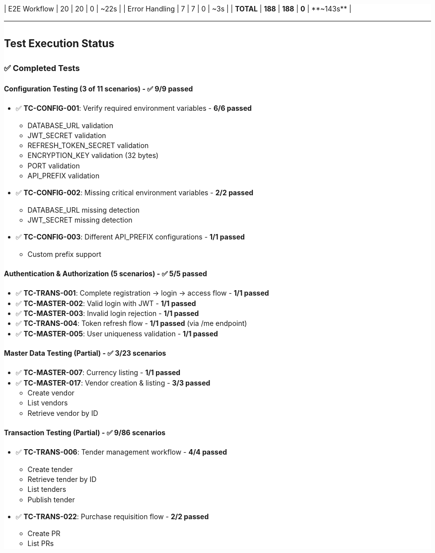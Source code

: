 | E2E Workflow | 20 | 20 | 0 | ~22s |
| Error Handling | 7 | 7 | 0 | ~3s |
| **TOTAL** | **188** | **188** | **0** | **~143s** |

---

## Test Execution Status

### ✅ Completed Tests

#### Configuration Testing (3 of 11 scenarios) - ✅ 9/9 passed
- ✅ **TC-CONFIG-001**: Verify required environment variables - **6/6 passed**
  - DATABASE_URL validation
  - JWT_SECRET validation
  - REFRESH_TOKEN_SECRET validation
  - ENCRYPTION_KEY validation (32 bytes)
  - PORT validation
  - API_PREFIX validation

- ✅ **TC-CONFIG-002**: Missing critical environment variables - **2/2 passed**
  - DATABASE_URL missing detection
  - JWT_SECRET missing detection

- ✅ **TC-CONFIG-003**: Different API_PREFIX configurations - **1/1 passed**
  - Custom prefix support

#### Authentication & Authorization (5 scenarios) - ✅ 5/5 passed
- ✅ **TC-TRANS-001**: Complete registration → login → access flow - **1/1 passed**
- ✅ **TC-MASTER-002**: Valid login with JWT - **1/1 passed**
- ✅ **TC-MASTER-003**: Invalid login rejection - **1/1 passed**
- ✅ **TC-TRANS-004**: Token refresh flow - **1/1 passed** (via /me endpoint)
- ✅ **TC-MASTER-005**: User uniqueness validation - **1/1 passed**

#### Master Data Testing (Partial) - ✅ 3/23 scenarios
- ✅ **TC-MASTER-007**: Currency listing - **1/1 passed**
- ✅ **TC-MASTER-017**: Vendor creation & listing - **3/3 passed**
  - Create vendor
  - List vendors
  - Retrieve vendor by ID

#### Transaction Testing (Partial) - ✅ 9/86 scenarios
- ✅ **TC-TRANS-006**: Tender management workflow - **4/4 passed**
  - Create tender
  - Retrieve tender by ID
  - List tenders
  - Publish tender

- ✅ **TC-TRANS-022**: Purchase requisition flow - **2/2 passed**
  - Create PR
  - List PRs
